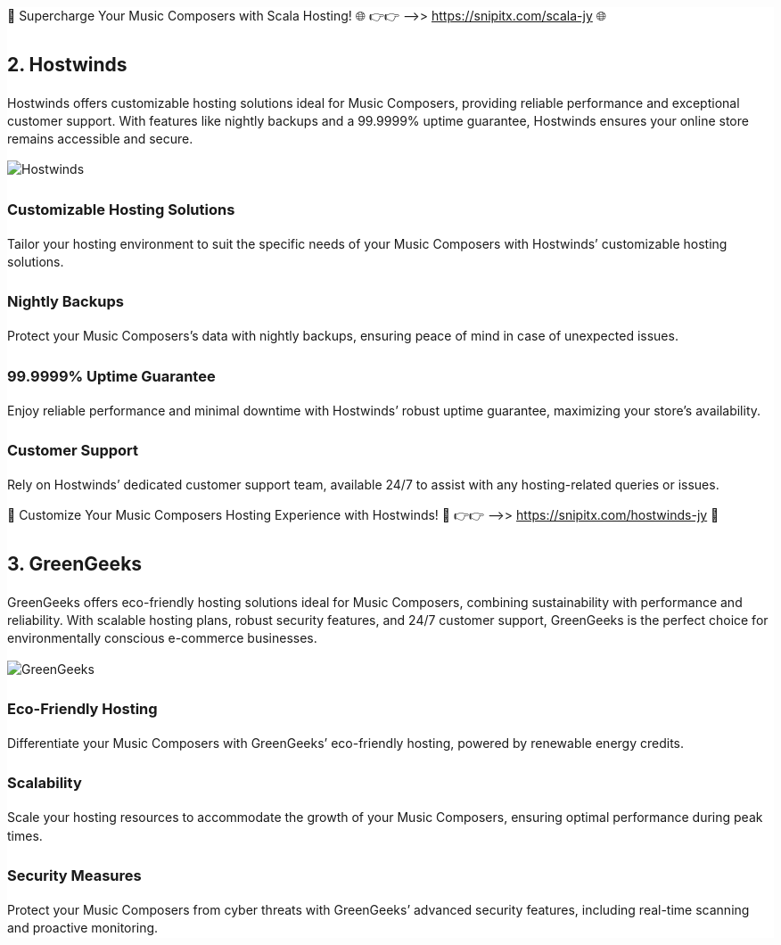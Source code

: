 🚀 Supercharge Your Music Composers with Scala Hosting! 🌐
👉👉 -->> https://snipitx.com/scala-jy 🌐

## 2. Hostwinds

Hostwinds offers customizable hosting solutions ideal for Music Composers, providing reliable performance and exceptional customer support. With features like nightly backups and a 99.9999% uptime guarantee, Hostwinds ensures your online store remains accessible and secure.

![Hostwinds](https://i.imgur.com/53aSNXx.jpeg "Hostwinds Hosting")

### Customizable Hosting Solutions
Tailor your hosting environment to suit the specific needs of your Music Composers with Hostwinds’ customizable hosting solutions.

### Nightly Backups
Protect your Music Composers’s data with nightly backups, ensuring peace of mind in case of unexpected issues.

### 99.9999% Uptime Guarantee
Enjoy reliable performance and minimal downtime with Hostwinds’ robust uptime guarantee, maximizing your store’s availability.

### Customer Support
Rely on Hostwinds’ dedicated customer support team, available 24/7 to assist with any hosting-related queries or issues.

🌟 Customize Your Music Composers Hosting Experience with Hostwinds! 🚀
👉👉 -->> https://snipitx.com/hostwinds-jy 🚀


## 3. GreenGeeks

GreenGeeks offers eco-friendly hosting solutions ideal for Music Composers, combining sustainability with performance and reliability. With scalable hosting plans, robust security features, and 24/7 customer support, GreenGeeks is the perfect choice for environmentally conscious e-commerce businesses.

![GreenGeeks](https://i.imgur.com/eEwuntu.jpg "GreenGeeks Hosting")

### Eco-Friendly Hosting
Differentiate your Music Composers with GreenGeeks’ eco-friendly hosting, powered by renewable energy credits.

### Scalability
Scale your hosting resources to accommodate the growth of your Music Composers, ensuring optimal performance during peak times.

### Security Measures
Protect your Music Composers from cyber threats with GreenGeeks’ advanced security features, including real-time scanning and proactive monitoring.
